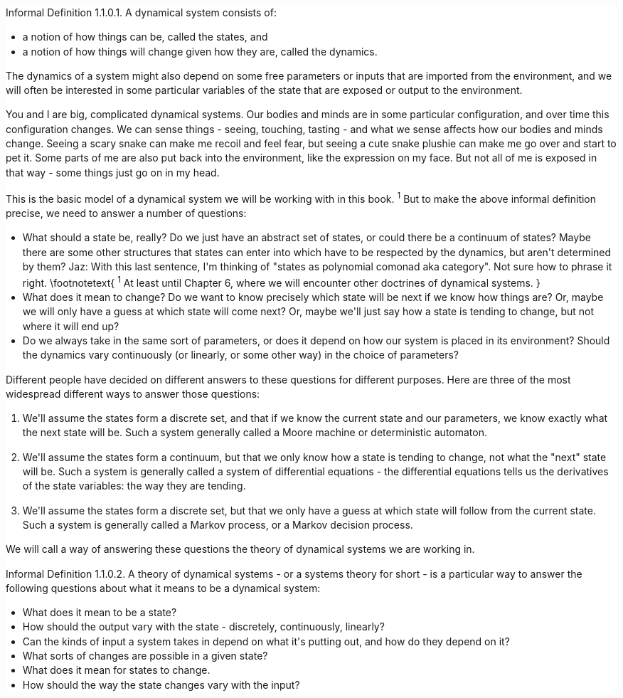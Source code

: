 Informal Definition 1.1.0.1. A dynamical system consists of:
- a notion of how things can be, called the states, and
- a notion of how things will change given how they are, called the dynamics.

The dynamics of a system might also depend on some free parameters or inputs that are imported from the environment, and we will often be interested in some particular variables of the state that are exposed or output to the environment.

You and I are big, complicated dynamical systems. Our bodies and minds are in some particular configuration, and over time this configuration changes. We can sense things - seeing, touching, tasting - and what we sense affects how our bodies and minds change. Seeing a scary snake can make me recoil and feel fear, but seeing a cute snake plushie can make me go over and start to pet it. Some parts of me are also put back into the environment, like the expression on my face. But not all of me is exposed in that way - some things just go on in my head.

This is the basic model of a dynamical system we will be working with in this book. ${ }^{1}$ But to make the above informal definition precise, we need to answer a number of questions:
- What should a state be, really? Do we just have an abstract set of states, or could there be a continuum of states? Maybe there are some other structures that states can enter into which have to be respected by the dynamics, but aren't determined by them? Jaz: With this last sentence, I'm thinking of "states as polynomial comonad aka category". Not sure how to phrase it right.
\footnotetext{
${ }^{1}$ At least until Chapter 6, where we will encounter other doctrines of dynamical systems.
}
- What does it mean to change? Do we want to know precisely which state will be next if we know how things are? Or, maybe we will only have a guess at which state will come next? Or, maybe we'll just say how a state is tending to change, but not where it will end up?
- Do we always take in the same sort of parameters, or does it depend on how our system is placed in its environment? Should the dynamics vary continuously (or linearly, or some other way) in the choice of parameters?

Different people have decided on different answers to these questions for different purposes. Here are three of the most widespread different ways to answer those questions:

1. We'll assume the states form a discrete set, and that if we know the current state and our parameters, we know exactly what the next state will be. Such a system generally called a Moore machine or deterministic automaton.

2. We'll assume the states form a continuum, but that we only know how a state is tending to change, not what the "next" state will be. Such a system is generally called a system of differential equations - the differential equations tells us the derivatives of the state variables: the way they are tending.

3. We'll assume the states form a discrete set, but that we only have a guess at which state will follow from the current state. Such a system is generally called a Markov process, or a Markov decision process.

We will call a way of answering these questions the theory of dynamical systems we are working in.

Informal Definition 1.1.0.2. A theory of dynamical systems - or a systems theory for short - is a particular way to answer the following questions about what it means to be a dynamical system:
- What does it mean to be a state?
- How should the output vary with the state - discretely, continuously, linearly?
- Can the kinds of input a system takes in depend on what it's putting out, and how do they depend on it?
- What sorts of changes are possible in a given state?
- What does it mean for states to change.
- How should the way the state changes vary with the input?
